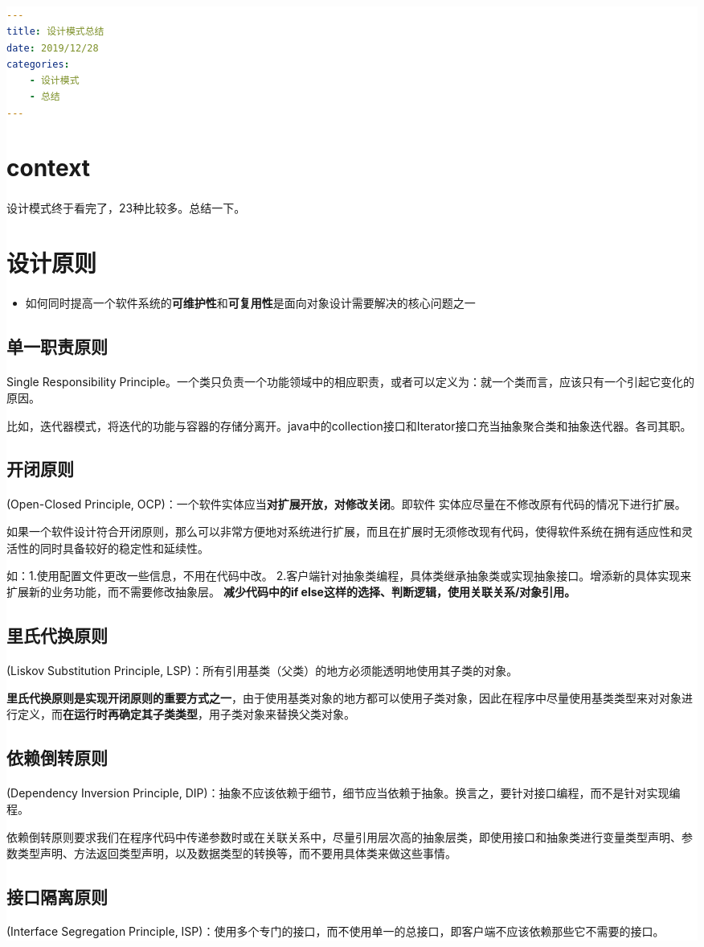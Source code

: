 ```yaml
---
title: 设计模式总结
date: 2019/12/28
categories: 
    - 设计模式
    - 总结
---
```

# context
设计模式终于看完了，23种比较多。总结一下。

# 设计原则

* 如何同时提高一个软件系统的**可维护性**和**可复用性**是面向对象设计需要解决的核心问题之一

## 单一职责原则

Single Responsibility Principle。一个类只负责一个功能领域中的相应职责，或者可以定义为：就一个类而言，应该只有一个引起它变化的原因。

比如，迭代器模式，将迭代的功能与容器的存储分离开。java中的collection接口和Iterator接口充当抽象聚合类和抽象迭代器。各司其职。

## 开闭原则

(Open-Closed Principle, OCP)：一个软件实体应当**对扩展开放，对修改关闭**。即软件
实体应尽量在不修改原有代码的情况下进行扩展。

如果一个软件设计符合开闭原则，那么可以非常方便地对系统进行扩展，而且在扩展时无须修改现有代码，使得软件系统在拥有适应性和灵活性的同时具备较好的稳定性和延续性。

如：1.使用配置文件更改一些信息，不用在代码中改。
2.客户端针对抽象类编程，具体类继承抽象类或实现抽象接口。增添新的具体实现来扩展新的业务功能，而不需要修改抽象层。
**减少代码中的if else这样的选择、判断逻辑，使用关联关系/对象引用。**

## 里氏代换原则

(Liskov Substitution Principle, LSP)：所有引用基类（父类）的地方必须能透明地使用其子类的对象。

**里氏代换原则是实现开闭原则的重要方式之一**，由于使用基类对象的地方都可以使用子类对象，因此在程序中尽量使用基类类型来对对象进行定义，而**在运行时再确定其子类类型**，用子类对象来替换父类对象。

## 依赖倒转原则
(Dependency Inversion Principle, DIP)：抽象不应该依赖于细节，细节应当依赖于抽象。换言之，要针对接口编程，而不是针对实现编程。

依赖倒转原则要求我们在程序代码中传递参数时或在关联关系中，尽量引用层次高的抽象层类，即使用接口和抽象类进行变量类型声明、参数类型声明、方法返回类型声明，以及数据类型的转换等，而不要用具体类来做这些事情。

## 接口隔离原则

(Interface Segregation Principle, ISP)：使用多个专门的接口，而不使用单一的总接口，即客户端不应该依赖那些它不需要的接口。
